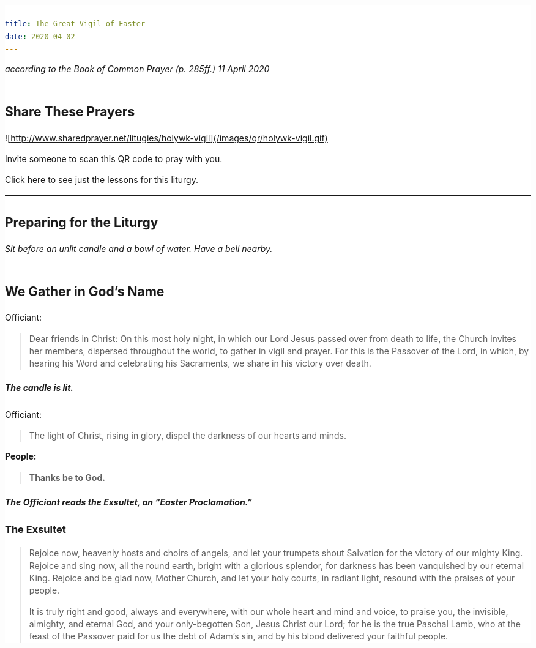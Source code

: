 ```yaml
---
title: The Great Vigil of Easter
date: 2020-04-02
---
```

_according to the Book of Common Prayer (p. 285ff.)
11 April 2020_

------------

## Share These Prayers

![http://www.sharedprayer.net/litugies/holywk-vigil](/images/qr/holywk-vigil.gif)

Invite someone to scan this QR code to pray with you.

[Click here to see just the lessons for this liturgy.](https://lectionarypage.net/YearA_RCL/Easter/AEasVigil_RCL.html)

-----------

## Preparing for the Liturgy

_Sit before an unlit candle and a bowl of water. Have a bell nearby._

-------------

## We Gather in God’s Name

Officiant:
> Dear friends in Christ: On this most holy night, in which our Lord Jesus passed over from death to life, the Church invites her members, dispersed throughout the world, to gather in vigil and prayer. For this is the Passover of the Lord, in which, by hearing his Word and celebrating his Sacraments, we share in his victory over death.

##### The candle is lit.

Officiant:
> The light of Christ, rising in glory, dispel the darkness of our  hearts and minds.

**People:**
> **Thanks be to God.**

##### The Officiant reads the Exsultet, an “Easter Proclamation.”
### The Exsultet
> Rejoice now, heavenly hosts and choirs of angels,
and let your trumpets shout Salvation
for the victory of our mighty King.
Rejoice and sing now, all the round earth,
bright with a glorious splendor,
for darkness has been vanquished by our eternal King.
Rejoice and be glad now, Mother Church,
and let your holy courts, in radiant light,
resound with the praises of your people.
>
> It is truly right and good, always and everywhere,
with our whole heart and mind and voice, to praise you,
the invisible, almighty, and eternal God,
and your only-begotten Son, Jesus Christ our Lord;
for he is the true Paschal Lamb,
who at the feast of the Passover paid for us the debt of Adam’s sin,
and by his blood delivered your faithful people.